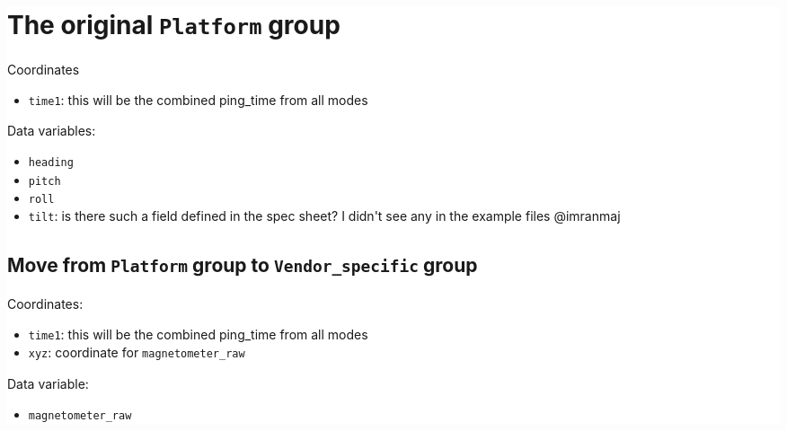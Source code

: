 




# The original `Platform` group
Coordinates
- `time1`: this will be the combined ping_time from all modes

Data variables:
- `heading`
- `pitch`
- `roll`
- `tilt`: is there such a field defined in the spec sheet? I didn't see any in the example files  @imranmaj

## Move from `Platform` group to `Vendor_specific` group
Coordinates:
- `time1`: this will be the combined ping_time from all modes
- `xyz`: coordinate for `magnetometer_raw`

Data variable:
- `magnetometer_raw`
